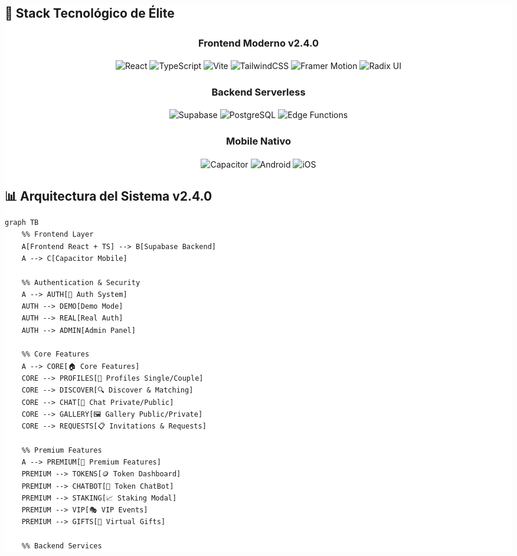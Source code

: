 ## 🚀 Stack Tecnológico de Élite

<div align="center">

### **Frontend Moderno v2.4.0**
![React](https://img.shields.io/badge/React-18.3-61DAFB?style=for-the-badge&logo=react)
![TypeScript](https://img.shields.io/badge/TypeScript-5.0-3178C6?style=for-the-badge&logo=typescript)
![Vite](https://img.shields.io/badge/Vite-5.0-646CFF?style=for-the-badge&logo=vite)
![TailwindCSS](https://img.shields.io/badge/Tailwind-3.4-06B6D4?style=for-the-badge&logo=tailwindcss)
![Framer Motion](https://img.shields.io/badge/Framer_Motion-11.0-FF0055?style=for-the-badge&logo=framer)
![Radix UI](https://img.shields.io/badge/Radix_UI-1.0-161618?style=for-the-badge&logo=radixui)

### **Backend Serverless**
![Supabase](https://img.shields.io/badge/Supabase-3BA55D?style=for-the-badge&logo=supabase)
![PostgreSQL](https://img.shields.io/badge/PostgreSQL-336791?style=for-the-badge&logo=postgresql)
![Edge Functions](https://img.shields.io/badge/Edge_Functions-000000?style=for-the-badge&logo=vercel)

### **Mobile Nativo**
![Capacitor](https://img.shields.io/badge/Capacitor-119EFF?style=for-the-badge&logo=capacitor)
![Android](https://img.shields.io/badge/Android-3DDC84?style=for-the-badge&logo=android)
![iOS](https://img.shields.io/badge/iOS-000000?style=for-the-badge&logo=ios)

</div>

## 📊 Arquitectura del Sistema v2.4.0

```mermaid
graph TB
    %% Frontend Layer
    A[Frontend React + TS] --> B[Supabase Backend]
    A --> C[Capacitor Mobile]
    
    %% Authentication & Security
    A --> AUTH[🔐 Auth System]
    AUTH --> DEMO[Demo Mode]
    AUTH --> REAL[Real Auth]
    AUTH --> ADMIN[Admin Panel]
    
    %% Core Features
    A --> CORE[🏠 Core Features]
    CORE --> PROFILES[👥 Profiles Single/Couple]
    CORE --> DISCOVER[🔍 Discover & Matching]
    CORE --> CHAT[💬 Chat Private/Public]
    CORE --> GALLERY[🖼️ Gallery Public/Private]
    CORE --> REQUESTS[📋 Invitations & Requests]
    
    %% Premium Features
    A --> PREMIUM[💎 Premium Features]
    PREMIUM --> TOKENS[🪙 Token Dashboard]
    PREMIUM --> CHATBOT[🤖 Token ChatBot]
    PREMIUM --> STAKING[📈 Staking Modal]
    PREMIUM --> VIP[🎭 VIP Events]
    PREMIUM --> GIFTS[🎁 Virtual Gifts]
    
    %% Backend Services
```